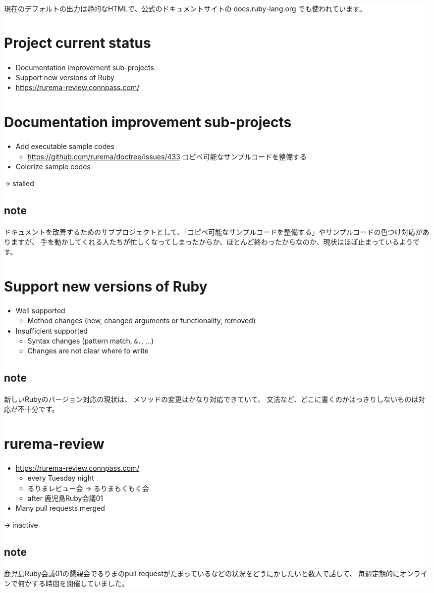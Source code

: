 現在のデフォルトの出力は静的なHTMLで、公式のドキュメントサイトの docs.ruby-lang.org でも使われています。

# Project current status

- Documentation improvement sub-projects
- Support new versions of Ruby
- <https://rurema-review.connpass.com/>

# Documentation improvement sub-projects

- Add executable sample codes
  - <https://github.com/rurema/doctree/issues/433>
    コピペ可能なサンプルコードを整備する
- Colorize sample codes

→ stalled

## note

ドキュメントを改善するためのサブプロジェクトとして、「コピペ可能なサンプルコードを整備する」やサンプルコードの色つけ対応がありますが、
手を動かしてくれる人たちが忙しくなってしまったからか、ほとんど終わったからなのか、現状はほぼ止まっているようです。

# Support new versions of Ruby

- Well supported
  - Method changes (new, changed arguments or functionality, removed)
- Insufficient supported
  - Syntax changes (pattern match, `&.`, ...)
  - Changes are not clear where to write

## note

新しいRubyのバージョン対応の現状は、
メソッドの変更はかなり対応できていて、
文法など、どこに書くのかはっきりしないものは対応が不十分です。

# rurema-review

- https://rurema-review.connpass.com/
  - every Tuesday night
  - るりまレビュー会 → るりまもくもく会
  - after 鹿児島Ruby会議01
- Many pull requests merged

→ inactive

## note

鹿児島Ruby会議01の懇親会でるりまのpull requestがたまっているなどの状況をどうにかしたいと数人で話して、
毎週定期的にオンラインで何かする時間を開催していました。

